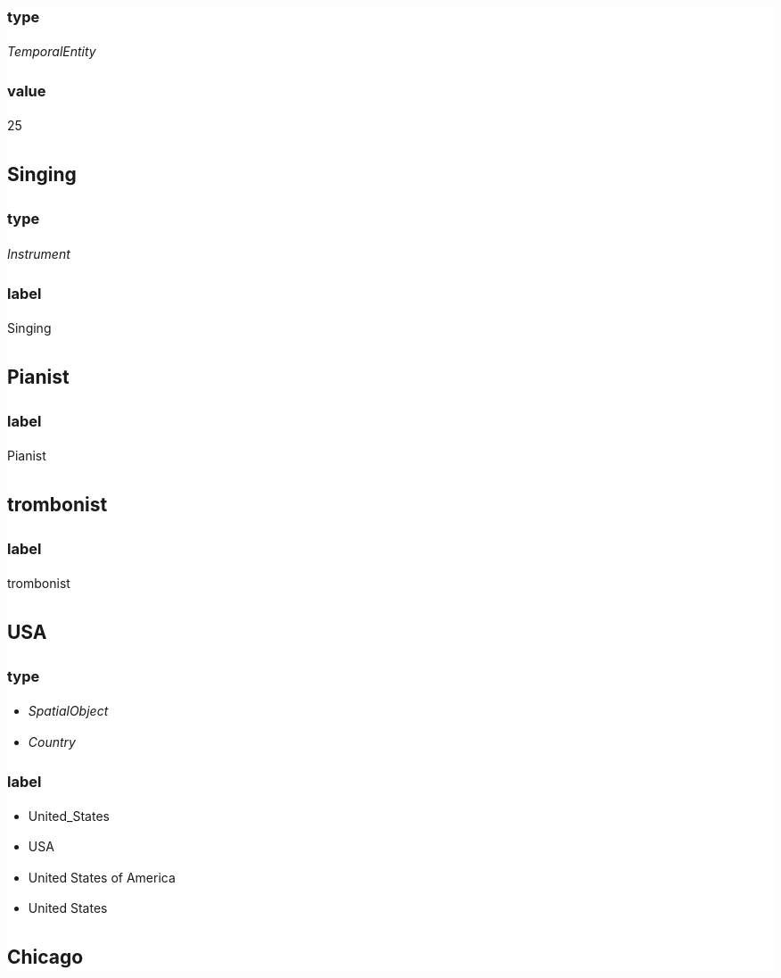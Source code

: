### type


*TemporalEntity*

### value


25

## Singing

### type


*Instrument*

### label


Singing

## Pianist

### label


Pianist

## trombonist

### label


trombonist

## USA

### type

 - *SpatialObject*

 - *Country*

### label

 - United_States

 - USA

 - United States of America

 - United States

## Chicago
